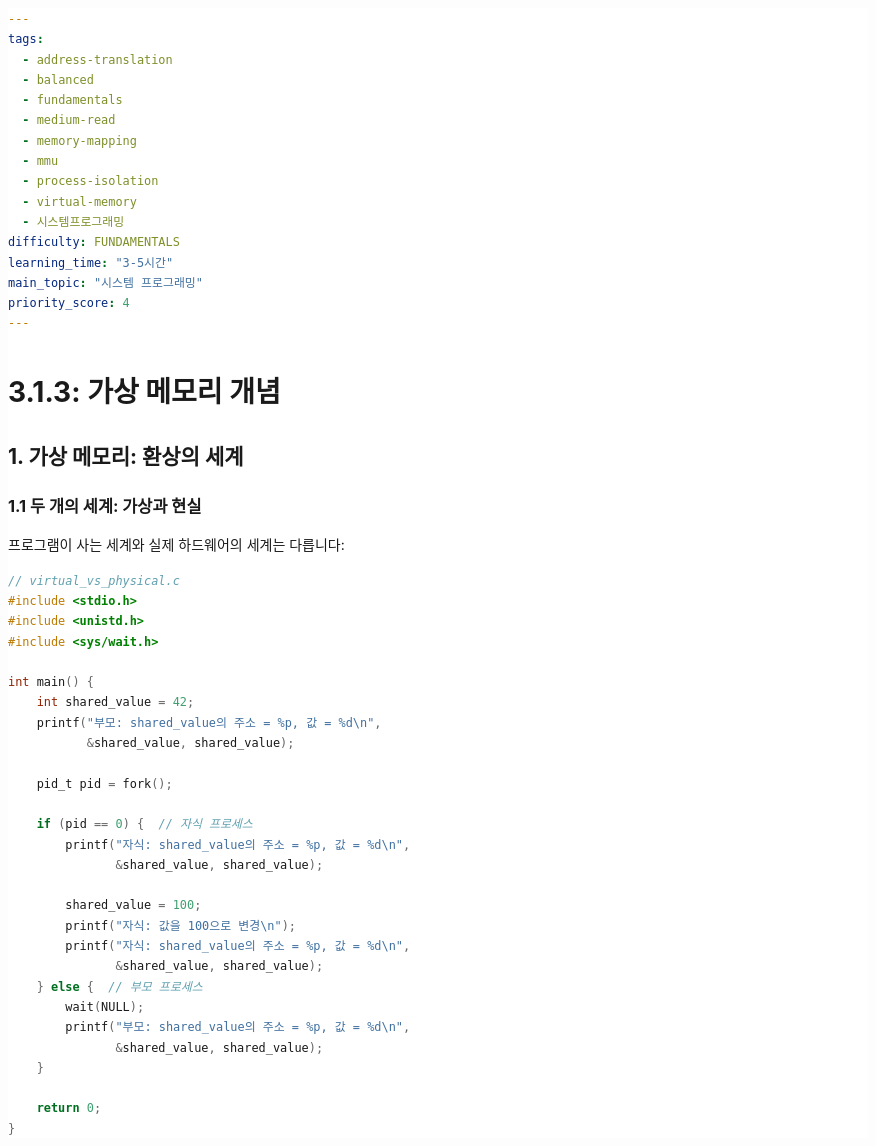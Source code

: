 ```yaml
---
tags:
  - address-translation
  - balanced
  - fundamentals
  - medium-read
  - memory-mapping
  - mmu
  - process-isolation
  - virtual-memory
  - 시스템프로그래밍
difficulty: FUNDAMENTALS
learning_time: "3-5시간"
main_topic: "시스템 프로그래밍"
priority_score: 4
---
```


# 3.1.3: 가상 메모리 개념

## 1. 가상 메모리: 환상의 세계

### 1.1 두 개의 세계: 가상과 현실

프로그램이 사는 세계와 실제 하드웨어의 세계는 다릅니다:

```c
// virtual_vs_physical.c
#include <stdio.h>
#include <unistd.h>
#include <sys/wait.h>

int main() {
    int shared_value = 42;
    printf("부모: shared_value의 주소 = %p, 값 = %d\n",
           &shared_value, shared_value);

    pid_t pid = fork();

    if (pid == 0) {  // 자식 프로세스
        printf("자식: shared_value의 주소 = %p, 값 = %d\n",
               &shared_value, shared_value);

        shared_value = 100;
        printf("자식: 값을 100으로 변경\n");
        printf("자식: shared_value의 주소 = %p, 값 = %d\n",
               &shared_value, shared_value);
    } else {  // 부모 프로세스
        wait(NULL);
        printf("부모: shared_value의 주소 = %p, 값 = %d\n",
               &shared_value, shared_value);
    }

    return 0;
}
```
